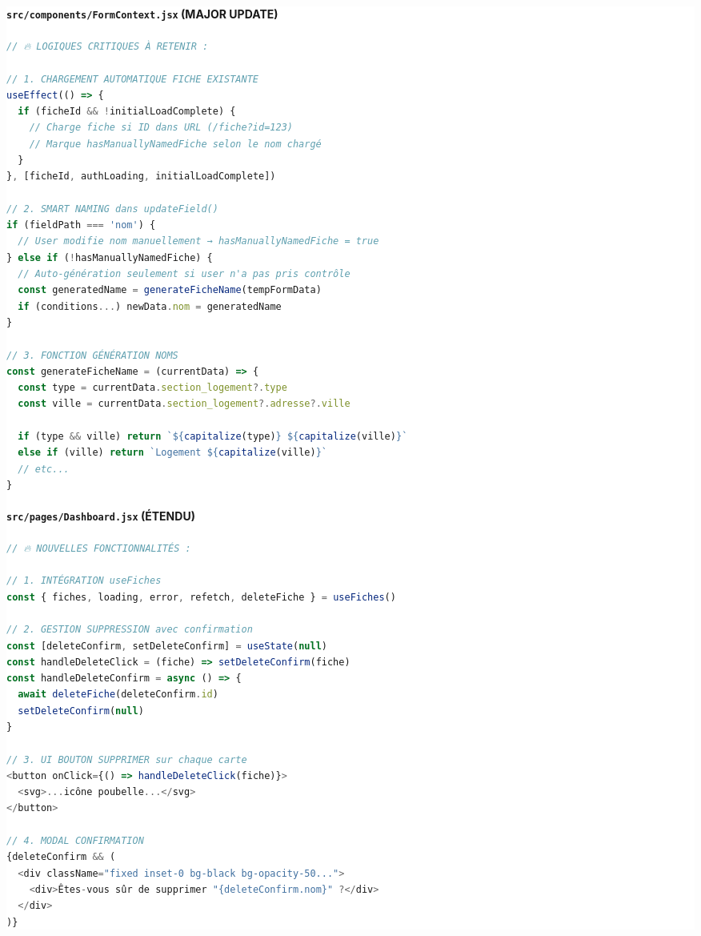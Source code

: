 #### **`src/components/FormContext.jsx` (MAJOR UPDATE)**
```javascript
// 🔥 LOGIQUES CRITIQUES À RETENIR :

// 1. CHARGEMENT AUTOMATIQUE FICHE EXISTANTE
useEffect(() => {
  if (ficheId && !initialLoadComplete) {
    // Charge fiche si ID dans URL (/fiche?id=123)
    // Marque hasManuallyNamedFiche selon le nom chargé
  }
}, [ficheId, authLoading, initialLoadComplete])

// 2. SMART NAMING dans updateField()
if (fieldPath === 'nom') {
  // User modifie nom manuellement → hasManuallyNamedFiche = true
} else if (!hasManuallyNamedFiche) {
  // Auto-génération seulement si user n'a pas pris contrôle
  const generatedName = generateFicheName(tempFormData)
  if (conditions...) newData.nom = generatedName
}

// 3. FONCTION GÉNÉRATION NOMS
const generateFicheName = (currentData) => {
  const type = currentData.section_logement?.type
  const ville = currentData.section_logement?.adresse?.ville
  
  if (type && ville) return `${capitalize(type)} ${capitalize(ville)}`
  else if (ville) return `Logement ${capitalize(ville)}`
  // etc...
}
```

#### **`src/pages/Dashboard.jsx` (ÉTENDU)**
```javascript
// 🔥 NOUVELLES FONCTIONNALITÉS :

// 1. INTÉGRATION useFiches
const { fiches, loading, error, refetch, deleteFiche } = useFiches()

// 2. GESTION SUPPRESSION avec confirmation
const [deleteConfirm, setDeleteConfirm] = useState(null)
const handleDeleteClick = (fiche) => setDeleteConfirm(fiche)
const handleDeleteConfirm = async () => {
  await deleteFiche(deleteConfirm.id)
  setDeleteConfirm(null)
}

// 3. UI BOUTON SUPPRIMER sur chaque carte
<button onClick={() => handleDeleteClick(fiche)}>
  <svg>...icône poubelle...</svg>
</button>

// 4. MODAL CONFIRMATION
{deleteConfirm && (
  <div className="fixed inset-0 bg-black bg-opacity-50...">
    <div>Êtes-vous sûr de supprimer "{deleteConfirm.nom}" ?</div>
  </div>
)}
```
